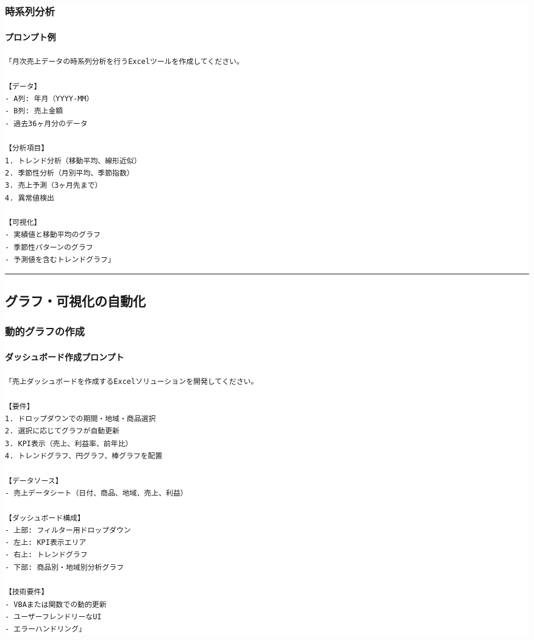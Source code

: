 ### 時系列分析

#### プロンプト例
```
「月次売上データの時系列分析を行うExcelツールを作成してください。

【データ】
- A列: 年月（YYYY-MM）
- B列: 売上金額
- 過去36ヶ月分のデータ

【分析項目】
1. トレンド分析（移動平均、線形近似）
2. 季節性分析（月別平均、季節指数）
3. 売上予測（3ヶ月先まで）
4. 異常値検出

【可視化】
- 実績値と移動平均のグラフ
- 季節性パターンのグラフ
- 予測値を含むトレンドグラフ」
```

---

## グラフ・可視化の自動化

### 動的グラフの作成

#### ダッシュボード作成プロンプト
```
「売上ダッシュボードを作成するExcelソリューションを開発してください。

【要件】
1. ドロップダウンでの期間・地域・商品選択
2. 選択に応じてグラフが自動更新
3. KPI表示（売上、利益率、前年比）
4. トレンドグラフ、円グラフ、棒グラフを配置

【データソース】
- 売上データシート（日付、商品、地域、売上、利益）

【ダッシュボード構成】
- 上部: フィルター用ドロップダウン
- 左上: KPI表示エリア  
- 右上: トレンドグラフ
- 下部: 商品別・地域別分析グラフ

【技術要件】
- VBAまたは関数での動的更新
- ユーザーフレンドリーなUI
- エラーハンドリング」
```
